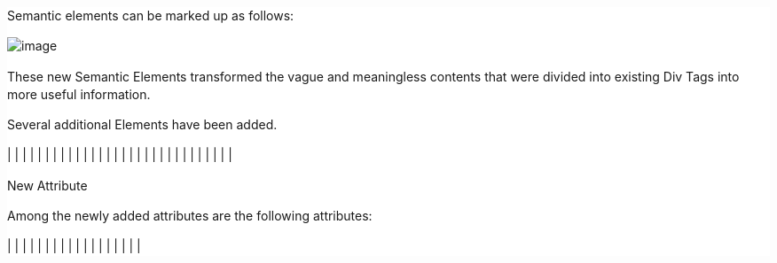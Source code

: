 Semantic elements can be marked up as follows:

![image](https://t1.daumcdn.net/cfile/tistory/22560D4A57CE635B0E)

These new Semantic Elements transformed the vague and meaningless contents that were divided into existing Div Tags into more useful information.

Several additional Elements have been added.

| |
| |
| |
| |
| |
| |
| |
| |
| |
| |
| |
| |
| |
| |
| |

New Attribute

Among the newly added attributes are the following attributes:

| |
| |
| |
| |
| |
| |
| |
| |
| |
